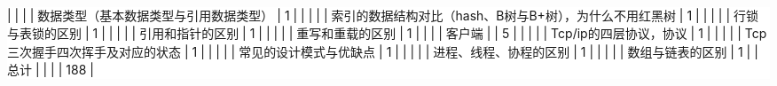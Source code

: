 |      |        |        | 数据类型（基本数据类型与引用数据类型）                    | 1    |
|      |        |        | 索引的数据结构对比（hash、B树与B+树），为什么不用红黑树   | 1    |
|      |        |        | 行锁与表锁的区别                                          | 1    |
|      |        |        | 引用和指针的区别                                          | 1    |
|      |        |        | 重写和重载的区别                                          | 1    |
|      |        | 客户端 |                                                           | 5    |
|      |        |        | Tcp/ip的四层协议，协议                                    | 1    |
|      |        |        | Tcp三次握手四次挥手及对应的状态                           | 1    |
|      |        |        | 常见的设计模式与优缺点                                    | 1    |
|      |        |        | 进程、线程、协程的区别                                    | 1    |
|      |        |        | 数组与链表的区别                                          | 1    |
| 总计 |        |        |                                                           | 188  |